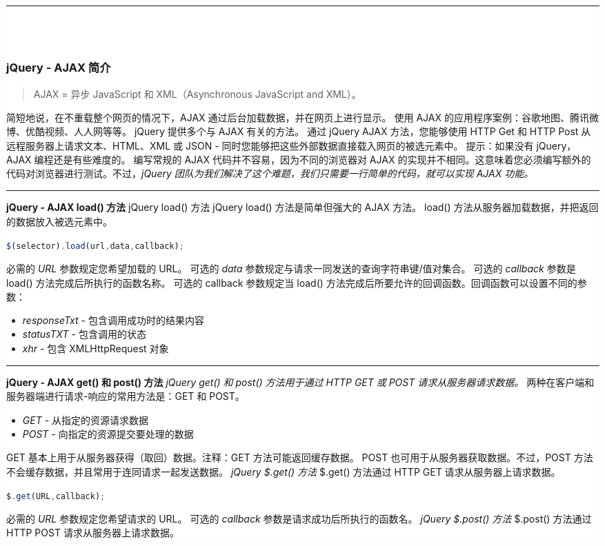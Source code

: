 ------

</br>
</br>

### jQuery - AJAX 简介

> AJAX = 异步 JavaScript 和 XML（Asynchronous JavaScript and XML）。

简短地说，在不重载整个网页的情况下，AJAX 通过后台加载数据，并在网页上进行显示。
使用 AJAX 的应用程序案例：谷歌地图、腾讯微博、优酷视频、人人网等等。
jQuery 提供多个与 AJAX 有关的方法。
通过 jQuery AJAX 方法，您能够使用 HTTP Get 和 HTTP Post 从远程服务器上请求文本、HTML、XML 或 JSON - 同时您能够把这些外部数据直接载入网页的被选元素中。
提示：如果没有 jQuery，AJAX 编程还是有些难度的。
编写常规的 AJAX 代码并不容易，因为不同的浏览器对 AJAX 的实现并不相同。这意味着您必须编写额外的代码对浏览器进行测试。不过，*jQuery 团队为我们解决了这个难题，我们只需要一行简单的代码，就可以实现 AJAX 功能。*

------

**jQuery - AJAX load() 方法**
jQuery load() 方法
jQuery load() 方法是简单但强大的 AJAX 方法。
load() 方法从服务器加载数据，并把返回的数据放入被选元素中。

```jsx
$(selector).load(url,data,callback);
```

必需的 *URL* 参数规定您希望加载的 URL。
可选的 *data* 参数规定与请求一同发送的查询字符串键/值对集合。
可选的 *callback* 参数是 load() 方法完成后所执行的函数名称。
可选的 callback 参数规定当 load() 方法完成后所要允许的回调函数。回调函数可以设置不同的参数：

- *responseTxt* - 包含调用成功时的结果内容
- *statusTXT* - 包含调用的状态
- *xhr* - 包含 XMLHttpRequest 对象

------

**jQuery - AJAX get() 和 post() 方法**
*jQuery get() 和 post() 方法用于通过 HTTP GET 或 POST 请求从服务器请求数据。*
两种在客户端和服务器端进行请求-响应的常用方法是：GET 和 POST。

- *GET* - 从指定的资源请求数据
- *POST* - 向指定的资源提交要处理的数据

GET 基本上用于从服务器获得（取回）数据。注释：GET 方法可能返回缓存数据。
POST 也可用于从服务器获取数据。不过，POST 方法不会缓存数据，并且常用于连同请求一起发送数据。
*jQuery $.get() 方法*
$.get() 方法通过 HTTP GET 请求从服务器上请求数据。

```jsx
$.get(URL,callback);
```

必需的 *URL* 参数规定您希望请求的 URL。
可选的 *callback* 参数是请求成功后所执行的函数名。
*jQuery $.post() 方法*
$.post() 方法通过 HTTP POST 请求从服务器上请求数据。
